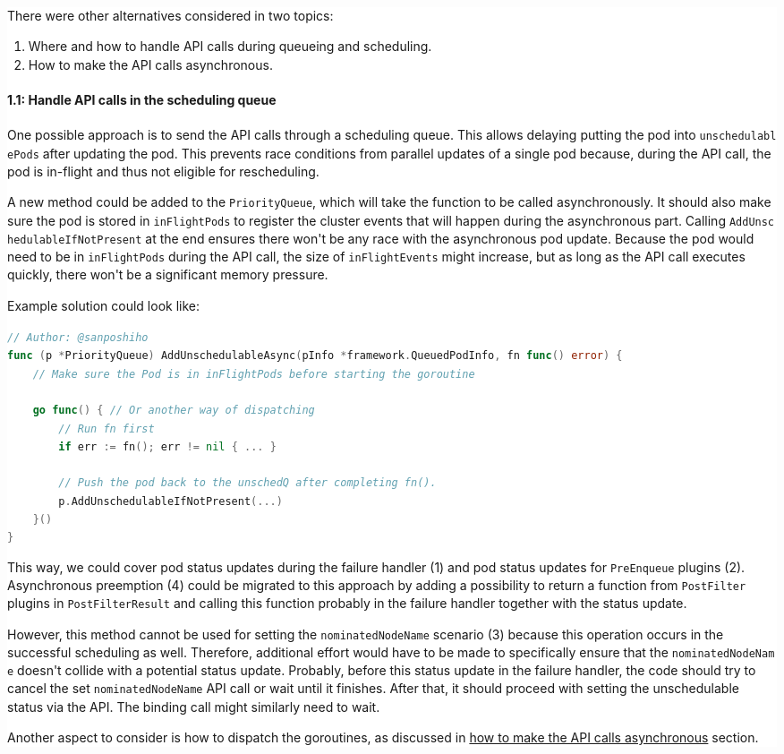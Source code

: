 There were other alternatives considered in two topics:
1) Where and how to handle API calls during queueing and scheduling.
2) How to make the API calls asynchronous.

#### 1.1: Handle API calls in the scheduling queue

One possible approach is to send the API calls through a scheduling queue.
This allows delaying putting the pod into `unschedulablePods` after updating the pod.
This prevents race conditions from parallel updates of a single pod because, during the API call,
the pod is in-flight and thus not eligible for rescheduling.

A new method could be added to the `PriorityQueue`, which will take the function to be called asynchronously.
It should also make sure the pod is stored in `inFlightPods` to register the cluster events that will happen during the asynchronous part.
Calling `AddUnschedulableIfNotPresent` at the end ensures there won't be any race with the asynchronous pod update.
Because the pod would need to be in `inFlightPods` during the API call, the size of `inFlightEvents` might increase,
but as long as the API call executes quickly, there won't be a significant memory pressure.

Example solution could look like:

```go
// Author: @sanposhiho
func (p *PriorityQueue) AddUnschedulableAsync(pInfo *framework.QueuedPodInfo, fn func() error) {
	// Make sure the Pod is in inFlightPods before starting the goroutine

	go func() { // Or another way of dispatching
		// Run fn first 
		if err := fn(); err != nil { ... }

		// Push the pod back to the unschedQ after completing fn().
		p.AddUnschedulableIfNotPresent(...)
	}()
}
```

This way, we could cover pod status updates during the failure handler (1) and pod status updates for `PreEnqueue` plugins (2).
Asynchronous preemption (4) could be migrated to this approach by adding a possibility to return a function from `PostFilter` plugins in `PostFilterResult`
and calling this function probably in the failure handler together with the status update.

However, this method cannot be used for setting the `nominatedNodeName` scenario (3) because this operation occurs in the successful scheduling as well.
Therefore, additional effort would have to be made to specifically ensure that the `nominatedNodeName` doesn't collide with a potential status update.
Probably, before this status update in the failure handler, the code should try to cancel the set `nominatedNodeName` API call or wait until it finishes.
After that, it should proceed with setting the unschedulable status via the API. The binding call might similarly need to wait.

Another aspect to consider is how to dispatch the goroutines, as discussed in [how to make the API calls asynchronous](#2-how-to-make-the-api-calls-asynchronous) section.
